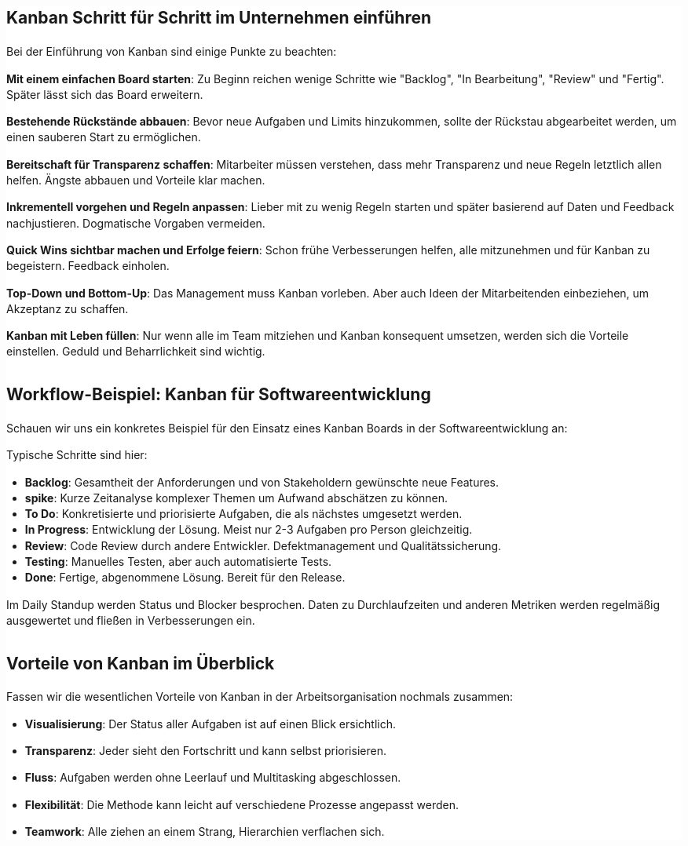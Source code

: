 ## Kanban Schritt für Schritt im Unternehmen einführen

Bei der Einführung von Kanban sind einige Punkte zu beachten:

**Mit einem einfachen Board starten**: Zu Beginn reichen wenige Schritte wie "Backlog", "In Bearbeitung", "Review" und "Fertig". Später lässt sich das Board erweitern.

**Bestehende Rückstände abbauen**: Bevor neue Aufgaben und Limits hinzukommen, sollte der Rückstau abgearbeitet werden, um einen sauberen Start zu ermöglichen.

**Bereitschaft für Transparenz schaffen**: Mitarbeiter müssen verstehen, dass mehr Transparenz und neue Regeln letztlich allen helfen. Ängste abbauen und Vorteile klar machen. 

**Inkrementell vorgehen und Regeln anpassen**: Lieber mit zu wenig Regeln starten und später basierend auf Daten und Feedback nachjustieren. Dogmatische Vorgaben vermeiden.

**Quick Wins sichtbar machen und Erfolge feiern**: Schon frühe Verbesserungen helfen, alle mitzunehmen und für Kanban zu begeistern. Feedback einholen.

**Top-Down und Bottom-Up**: Das Management muss Kanban vorleben. Aber auch Ideen der Mitarbeitenden einbeziehen, um Akzeptanz zu schaffen.

**Kanban mit Leben füllen**: Nur wenn alle im Team mitziehen und Kanban konsequent umsetzen, werden sich die Vorteile einstellen. Geduld und Beharrlichkeit sind wichtig.

## Workflow-Beispiel: Kanban für Softwareentwicklung 

Schauen wir uns ein konkretes Beispiel für den Einsatz eines Kanban Boards in der Softwareentwicklung an:

Typische Schritte sind hier:

- **Backlog**: Gesamtheit der Anforderungen und von Stakeholdern gewünschte neue Features. 
- **spike**: Kurze Zeitanalyse komplexer Themen um Aufwand abschätzen zu können.
- **To Do**: Konkretisierte und priorisierte Aufgaben, die als nächstes umgesetzt werden.
- **In Progress**: Entwicklung der Lösung. Meist nur 2-3 Aufgaben pro Person gleichzeitig.
- **Review**: Code Review durch andere Entwickler. Defektmanagement und Qualitätssicherung.
- **Testing**: Manuelles Testen, aber auch automatisierte Tests.  
- **Done**: Fertige, abgenommene Lösung. Bereit für den Release.

Im Daily Standup werden Status und Blocker besprochen. Daten zu Durchlaufzeiten und anderen Metriken werden regelmäßig ausgewertet und fließen in Verbesserungen ein.

## Vorteile von Kanban im Überblick

Fassen wir die wesentlichen Vorteile von Kanban in der Arbeitsorganisation nochmals zusammen:

- **Visualisierung**: Der Status aller Aufgaben ist auf einen Blick ersichtlich.

- **Transparenz**: Jeder sieht den Fortschritt und kann selbst priorisieren.

- **Fluss**: Aufgaben werden ohne Leerlauf und Multitasking abgeschlossen. 

- **Flexibilität**: Die Methode kann leicht auf verschiedene Prozesse angepasst werden.

- **Teamwork**: Alle ziehen an einem Strang, Hierarchien verflachen sich.
